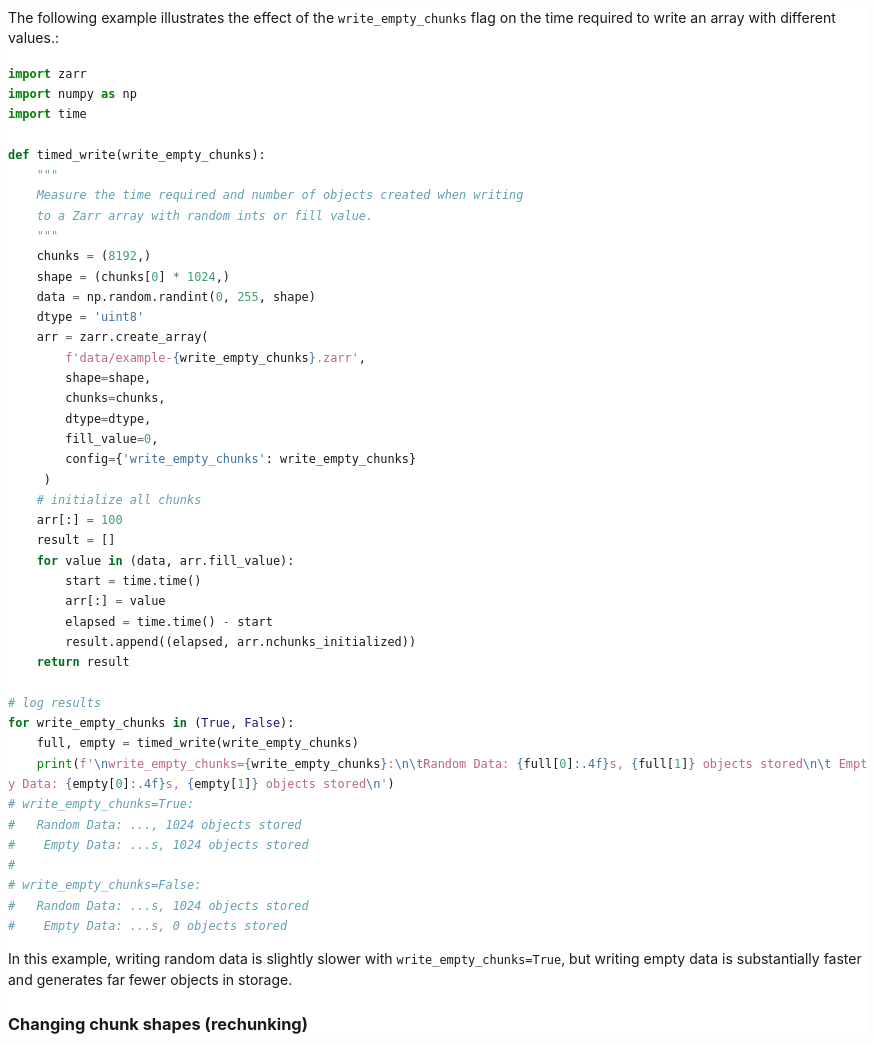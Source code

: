 The following example illustrates the effect of the `write_empty_chunks` flag on
the time required to write an array with different values.:

```python
import zarr
import numpy as np
import time

def timed_write(write_empty_chunks):
    """
    Measure the time required and number of objects created when writing
    to a Zarr array with random ints or fill value.
    """
    chunks = (8192,)
    shape = (chunks[0] * 1024,)
    data = np.random.randint(0, 255, shape)
    dtype = 'uint8'
    arr = zarr.create_array(
        f'data/example-{write_empty_chunks}.zarr',
        shape=shape,
        chunks=chunks,
        dtype=dtype,
        fill_value=0,
        config={'write_empty_chunks': write_empty_chunks}
     )
    # initialize all chunks
    arr[:] = 100
    result = []
    for value in (data, arr.fill_value):
        start = time.time()
        arr[:] = value
        elapsed = time.time() - start
        result.append((elapsed, arr.nchunks_initialized))
    return result

# log results
for write_empty_chunks in (True, False):
    full, empty = timed_write(write_empty_chunks)
    print(f'\nwrite_empty_chunks={write_empty_chunks}:\n\tRandom Data: {full[0]:.4f}s, {full[1]} objects stored\n\t Empty Data: {empty[0]:.4f}s, {empty[1]} objects stored\n')
# write_empty_chunks=True:
# 	Random Data: ..., 1024 objects stored
# 	 Empty Data: ...s, 1024 objects stored
#
# write_empty_chunks=False:
# 	Random Data: ...s, 1024 objects stored
# 	 Empty Data: ...s, 0 objects stored
```

In this example, writing random data is slightly slower with `write_empty_chunks=True`,
but writing empty data is substantially faster and generates far fewer objects in storage.

### Changing chunk shapes (rechunking)
